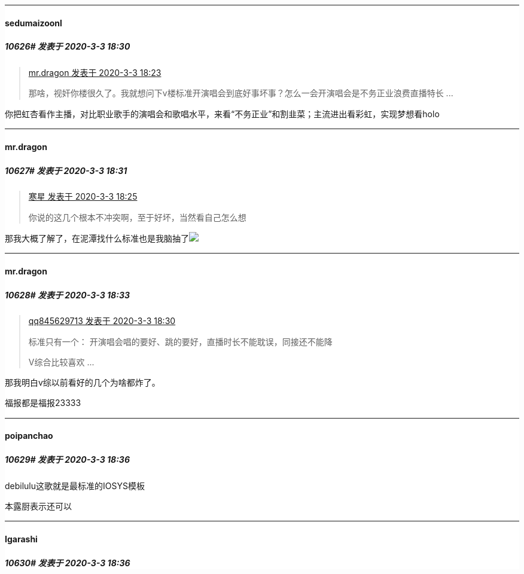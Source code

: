 
*****

####  sedumaizoonl  
##### 10626#       发表于 2020-3-3 18:30


<blockquote><a href="httphttps://bbs.saraba1st.com/2b/forum.php?mod=redirect&amp;goto=findpost&amp;pid=46604975&amp;ptid=1907975" target="_blank">mr.dragon 发表于 2020-3-3 18:23</a>

那啥，视奸你楼很久了。我就想问下v楼标准开演唱会到底好事坏事？怎么一会开演唱会是不务正业浪费直播特长 ...</blockquote>
你把虹杏看作主播，对比职业歌手的演唱会和歌唱水平，来看“不务正业”和割韭菜；主流进出看彩虹，实现梦想看holo


*****

####  mr.dragon  
##### 10627#       发表于 2020-3-3 18:31


<blockquote><a href="httphttps://bbs.saraba1st.com/2b/forum.php?mod=redirect&amp;goto=findpost&amp;pid=46604985&amp;ptid=1907975" target="_blank">寒星 发表于 2020-3-3 18:25</a>

你说的这几个根本不冲突啊，至于好坏，当然看自己怎么想</blockquote>
那我大概了解了，在泥潭找什么标准也是我脑抽了<img src="https://static.saraba1st.com/image/smiley/face2017/044.png" referrerpolicy="no-referrer">


*****

####  mr.dragon  
##### 10628#       发表于 2020-3-3 18:33


<blockquote><a href="httphttps://bbs.saraba1st.com/2b/forum.php?mod=redirect&amp;goto=findpost&amp;pid=46605026&amp;ptid=1907975" target="_blank">qq845629713 发表于 2020-3-3 18:30</a>

标准只有一个： 开演唱会唱的要好、跳的要好，直播时长不能耽误，同接还不能降


V综合比较喜欢 ...</blockquote>
那我明白v综以前看好的几个为啥都炸了。

福报都是福报23333


*****

####  poipanchao  
##### 10629#       发表于 2020-3-3 18:36


debilulu这歌就是最标准的IOSYS模板

本露厨表示还可以


*****

####  Igarashi  
##### 10630#       发表于 2020-3-3 18:36
